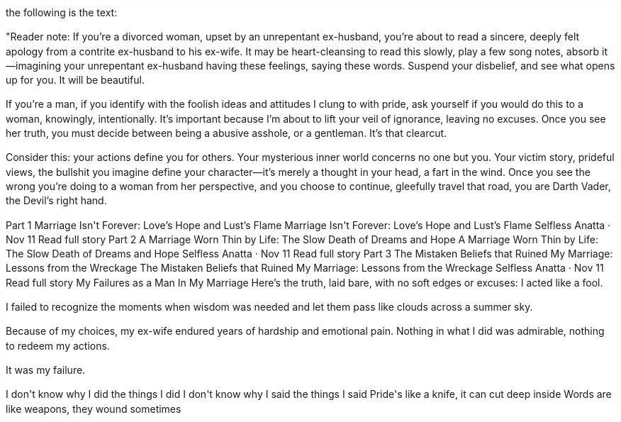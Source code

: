 the following is the text:

"Reader note:
If you’re a divorced woman, upset by an unrepentant ex-husband, you’re about to read a sincere, deeply felt apology from a contrite ex-husband to his ex-wife. It may be heart-cleansing to read this slowly, play a few song notes, absorb it—imagining your unrepentant ex-husband having these feelings, saying these words. Suspend your disbelief, and see what opens up for you. It will be beautiful.

If you’re a man, if you identify with the foolish ideas and attitudes I clung to with pride, ask yourself if you would do this to a woman, knowingly, intentionally. It’s important because I’m about to lift your veil of ignorance, leaving no excuses. Once you see her truth, you must decide between being a abusive asshole, or a gentleman. It’s that clearcut.

Consider this: your actions define you for others. Your mysterious inner world concerns no one but you. Your victim story, prideful views, the bullshit you imagine define your character—it’s merely a thought in your head, a fart in the wind. Once you see the wrong you’re doing to a woman from her perspective, and you choose to continue, gleefully travel that road, you are Darth Vader, the Devil’s right hand.

Part 1
Marriage Isn't Forever: Love’s Hope and Lust’s Flame
Marriage Isn't Forever: Love’s Hope and Lust’s Flame
Selfless Anatta
·
Nov 11
Read full story
Part 2
A Marriage Worn Thin by Life: The Slow Death of Dreams and Hope
A Marriage Worn Thin by Life: The Slow Death of Dreams and Hope
Selfless Anatta
·
Nov 11
Read full story
Part 3
The Mistaken Beliefs that Ruined My Marriage: Lessons from the Wreckage
The Mistaken Beliefs that Ruined My Marriage: Lessons from the Wreckage
Selfless Anatta
·
Nov 11
Read full story
My Failures as a Man In My Marriage
Here’s the truth, laid bare, with no soft edges or excuses: I acted like a fool.

I failed to recognize the moments when wisdom was needed and let them pass like clouds across a summer sky.

Because of my choices, my ex-wife endured years of hardship and emotional pain. Nothing in what I did was admirable, nothing to redeem my actions.

It was my failure.

I don't know why I did the things I did
I don't know why I said the things I said
Pride's like a knife, it can cut deep inside
Words are like weapons, they wound sometimes
